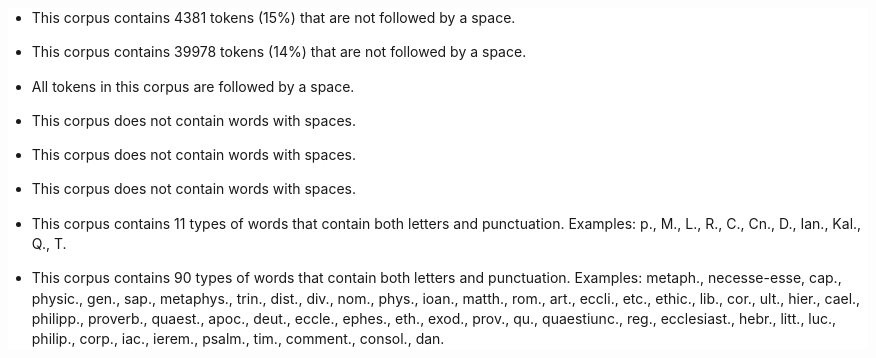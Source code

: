   </td>
</tr>
<tr>
  <td width="33%" valign="top">
<ul>
<li>This corpus contains 4381 tokens (15%) that are not followed by a space.</li>
</ul>

  </td>
  <td width="33%" valign="top">
<ul>
<li>This corpus contains 39978 tokens (14%) that are not followed by a space.</li>
</ul>

  </td>
  <td width="33%" valign="top">
<ul>
<li>All tokens in this corpus are followed by a space.</li>
</ul>

  </td>
</tr>
<tr>
  <td width="33%" valign="top">
<ul>
<li>This corpus does not contain words with spaces.</li>
</ul>

  </td>
  <td width="33%" valign="top">
<ul>
<li>This corpus does not contain words with spaces.</li>
</ul>

  </td>
  <td width="33%" valign="top">
<ul>
<li>This corpus does not contain words with spaces.</li>
</ul>

  </td>
</tr>
<tr>
  <td width="33%" valign="top">
<ul>
<li>This corpus contains 11 types of words that contain both letters and punctuation. Examples: p., M., L., R., C., Cn., D., Ian., Kal., Q., T.</li>
</ul>

  </td>
  <td width="33%" valign="top">
<ul>
<li>This corpus contains 90 types of words that contain both letters and punctuation. Examples: metaph., necesse-esse, cap., physic., gen., sap., metaphys., trin., dist., div., nom., phys., ioan., matth., rom., art., eccli., etc., ethic., lib., cor., ult., hier., cael., philipp., proverb., quaest., apoc., deut., eccle., ephes., eth., exod., prov., qu., quaestiunc., reg., ecclesiast., hebr., litt., luc., philip., corp., iac., ierem., psalm., tim., comment., consol., dan.</li>
</ul>
